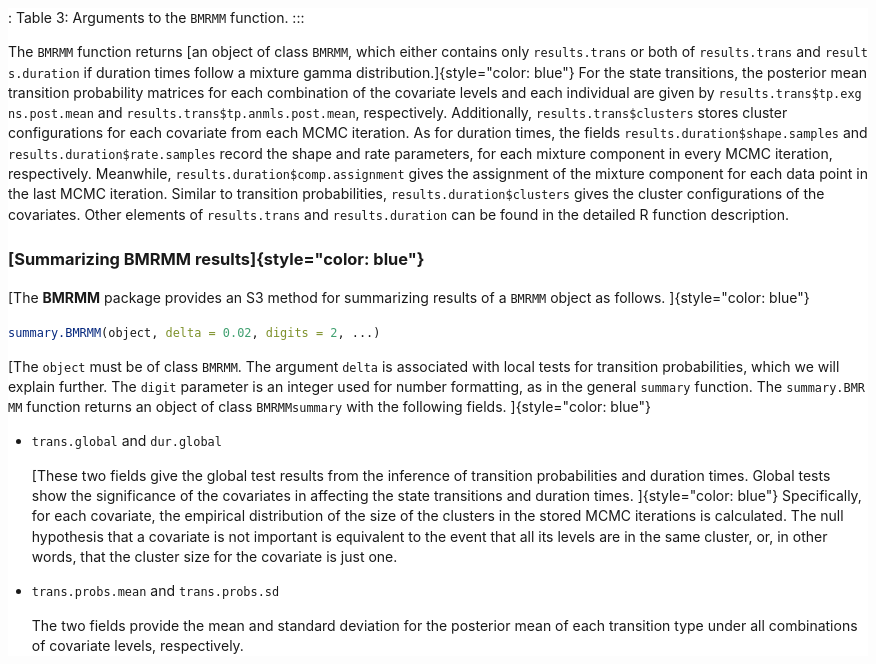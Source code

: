   : Table 3: Arguments to the `BMRMM` function.
:::

The `BMRMM` function returns [an object of class `BMRMM`, which either
contains only `results.trans` or both of `results.trans` and
`results.duration` if duration times follow a mixture gamma
distribution.]{style="color: blue"} For the state transitions, the
posterior mean transition probability matrices for each combination of
the covariate levels and each individual are given by
`results.trans$tp.exgns.post.mean` and
`results.trans$tp.anmls.post.mean`, respectively. Additionally,
`results.trans$clusters` stores cluster configurations for each
covariate from each MCMC iteration. As for duration times, the fields
`results.duration$shape.samples` and `results.duration$rate.samples`
record the shape and rate parameters, for each mixture component in
every MCMC iteration, respectively. Meanwhile,
`results.duration$comp.assignment` gives the assignment of the mixture
component for each data point in the last MCMC iteration. Similar to
transition probabilities, `results.duration$clusters` gives the cluster
configurations of the covariates. Other elements of `results.trans` and
`results.duration` can be found in the detailed R function description.

### [Summarizing BMRMM results]{style="color: blue"}

[The **BMRMM** package provides an S3 method for summarizing results of
a `BMRMM` object as follows. ]{style="color: blue"}

``` r
summary.BMRMM(object, delta = 0.02, digits = 2, ...)
```

[The `object` must be of class `BMRMM`. The argument `delta` is
associated with local tests for transition probabilities, which we will
explain further. The `digit` parameter is an integer used for number
formatting, as in the general `summary` function. The `summary.BMRMM`
function returns an object of class `BMRMMsummary` with the following
fields. ]{style="color: blue"}

-   `trans.global` and `dur.global`

    [These two fields give the global test results from the inference of
    transition probabilities and duration times. Global tests show the
    significance of the covariates in affecting the state transitions
    and duration times. ]{style="color: blue"} Specifically, for each
    covariate, the empirical distribution of the size of the clusters in
    the stored MCMC iterations is calculated. The null hypothesis that a
    covariate is not important is equivalent to the event that all its
    levels are in the same cluster, or, in other words, that the cluster
    size for the covariate is just one.

-   `trans.probs.mean` and `trans.probs.sd`

    The two fields provide the mean and standard deviation for the
    posterior mean of each transition type under all combinations of
    covariate levels, respectively.
